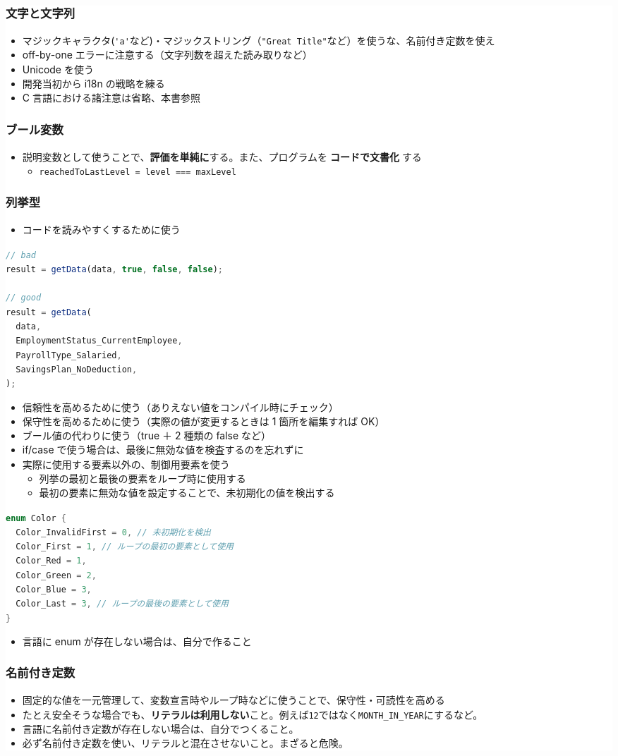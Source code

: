 ### 文字と文字列

- マジックキャラクタ(`'a'`など)・マジックストリング（`"Great Title"`など）を使うな、名前付き定数を使え
- off-by-one エラーに注意する（文字列数を超えた読み取りなど）
- Unicode を使う
- 開発当初から i18n の戦略を練る
- C 言語における諸注意は省略、本書参照

### ブール変数

- 説明変数として使うことで、**評価を単純に**する。また、プログラムを **コードで文書化** する
  - `reachedToLastLevel = level === maxLevel`

### 列挙型

- コードを読みやすくするために使う

```js
// bad
result = getData(data, true, false, false);

// good
result = getData(
  data,
  EmploymentStatus_CurrentEmployee,
  PayrollType_Salaried,
  SavingsPlan_NoDeduction,
);
```

- 信頼性を高めるために使う（ありえない値をコンパイル時にチェック）
- 保守性を高めるために使う（実際の値が変更するときは 1 箇所を編集すれば OK）
- ブール値の代わりに使う（true ＋ 2 種類の false など）
- if/case で使う場合は、最後に無効な値を検査するのを忘れずに
- 実際に使用する要素以外の、制御用要素を使う
  - 列挙の最初と最後の要素をループ時に使用する
  - 最初の要素に無効な値を設定することで、未初期化の値を検出する

```cpp
enum Color {
  Color_InvalidFirst = 0, // 未初期化を検出
  Color_First = 1, // ループの最初の要素として使用
  Color_Red = 1,
  Color_Green = 2,
  Color_Blue = 3,
  Color_Last = 3, // ループの最後の要素として使用
}
```

- 言語に enum が存在しない場合は、自分で作ること

### 名前付き定数

- 固定的な値を一元管理して、変数宣言時やループ時などに使うことで、保守性・可読性を高める
- たとえ安全そうな場合でも、**リテラルは利用しない**こと。例えば`12`ではなく`MONTH_IN_YEAR`にするなど。
- 言語に名前付き定数が存在しない場合は、自分でつくること。
- 必ず名前付き定数を使い、リテラルと混在させないこと。まざると危険。
